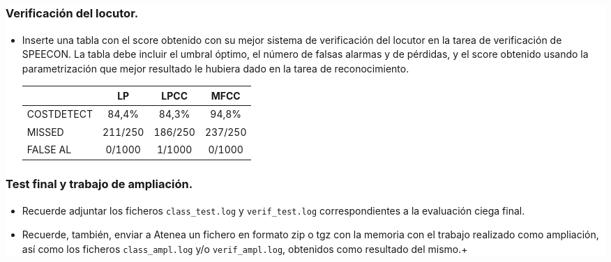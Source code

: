   
 
### Verificación del locutor.

- Inserte una tabla con el score obtenido con su mejor sistema de verificación del locutor en la tarea
  de verificación de SPEECON. La tabla debe incluir el umbral óptimo, el número de falsas alarmas y de
  pérdidas, y el score obtenido usando la parametrización que mejor resultado le hubiera dado en la tarea
  de reconocimiento.
  
   |                 | LP   | LPCC | MFCC |
   |------------------|:----:|:----:|:----:|
   | COSTDETECT       |84,4% |84,3%| 94,8% |
    | MISSED       |211/250 |186/250| 237/250 |
    | FALSE AL      |0/1000 |1/1000| 0/1000 |
    

  

 
### Test final y trabajo de ampliación.

- Recuerde adjuntar los ficheros `class_test.log` y `verif_test.log` correspondientes a la evaluación
  ciega final.

- Recuerde, también, enviar a Atenea un fichero en formato zip o tgz con la memoria con el trabajo
  realizado como ampliación, así como los ficheros `class_ampl.log` y/o `verif_ampl.log`, obtenidos como
  resultado del mismo.+

